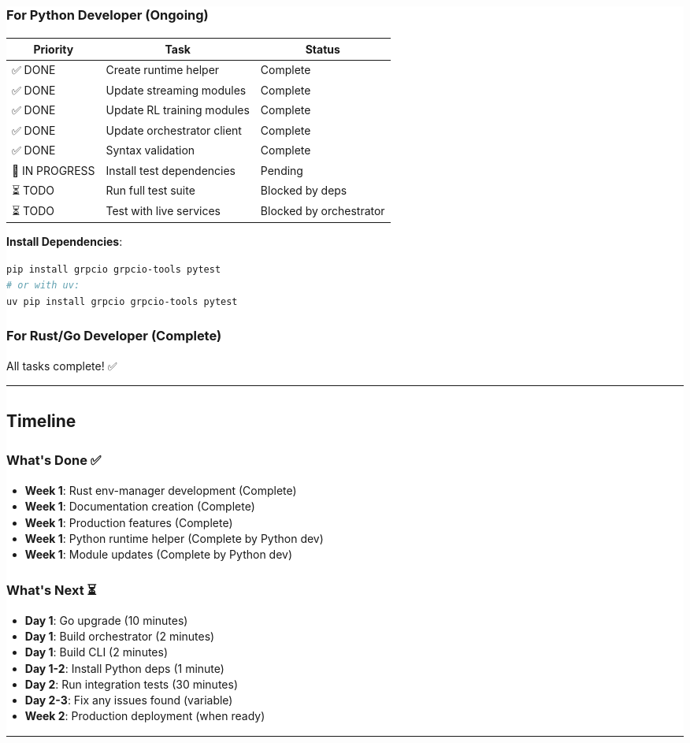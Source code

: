 ### For Python Developer (Ongoing)

Priority | Task | Status |
|---------|------|--------|
| ✅ DONE | Create runtime helper | Complete |
| ✅ DONE | Update streaming modules | Complete |
| ✅ DONE | Update RL training modules | Complete |
| ✅ DONE | Update orchestrator client | Complete |
| ✅ DONE | Syntax validation | Complete |
| 🔄 IN PROGRESS | Install test dependencies | Pending |
| ⏳ TODO | Run full test suite | Blocked by deps |
| ⏳ TODO | Test with live services | Blocked by orchestrator |

**Install Dependencies**:
```bash
pip install grpcio grpcio-tools pytest
# or with uv:
uv pip install grpcio grpcio-tools pytest
```

### For Rust/Go Developer (Complete)

All tasks complete! ✅

---

## Timeline

### What's Done ✅

- **Week 1**: Rust env-manager development (Complete)
- **Week 1**: Documentation creation (Complete)  
- **Week 1**: Production features (Complete)
- **Week 1**: Python runtime helper (Complete by Python dev)
- **Week 1**: Module updates (Complete by Python dev)

### What's Next ⏳

- **Day 1**: Go upgrade (10 minutes)
- **Day 1**: Build orchestrator (2 minutes)
- **Day 1**: Build CLI (2 minutes)
- **Day 1-2**: Install Python deps (1 minute)
- **Day 2**: Run integration tests (30 minutes)
- **Day 2-3**: Fix any issues found (variable)
- **Week 2**: Production deployment (when ready)

---
